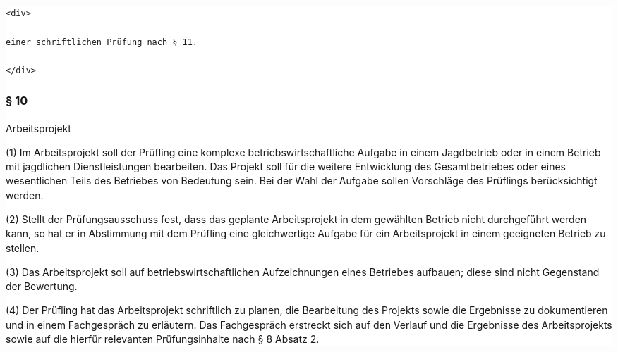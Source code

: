     <div>
    
    einer schriftlichen Prüfung nach § 11.
    
    </div>

</div>

</div>

</div>

</div>

<span id="BJNR049900019BJNE001200000.html"></span>

### § 10  
Arbeitsprojekt

<div>

<div class="jnhtml">

<div>

<div class="jurAbsatz">

(1) Im Arbeitsprojekt soll der Prüfling eine komplexe
betriebswirtschaftliche Aufgabe in einem Jagdbetrieb oder in einem
Betrieb mit jagdlichen Dienstleistungen bearbeiten. Das Projekt soll für
die weitere Entwicklung des Gesamtbetriebes oder eines wesentlichen
Teils des Betriebes von Bedeutung sein. Bei der Wahl der Aufgabe sollen
Vorschläge des Prüflings berücksichtigt werden.

</div>

<div class="jurAbsatz">

(2) Stellt der Prüfungsausschuss fest, dass das geplante Arbeitsprojekt
in dem gewählten Betrieb nicht durchgeführt werden kann, so hat er in
Abstimmung mit dem Prüfling eine gleichwertige Aufgabe für ein
Arbeitsprojekt in einem geeigneten Betrieb zu stellen.

</div>

<div class="jurAbsatz">

(3) Das Arbeitsprojekt soll auf betriebswirtschaftlichen Aufzeichnungen
eines Betriebes aufbauen; diese sind nicht Gegenstand der Bewertung.

</div>

<div class="jurAbsatz">

(4) Der Prüfling hat das Arbeitsprojekt schriftlich zu planen, die
Bearbeitung des Projekts sowie die Ergebnisse zu dokumentieren und in
einem Fachgespräch zu erläutern. Das Fachgespräch erstreckt sich auf den
Verlauf und die Ergebnisse des Arbeitsprojekts sowie auf die hierfür
relevanten Prüfungsinhalte nach § 8 Absatz 2.

</div>
